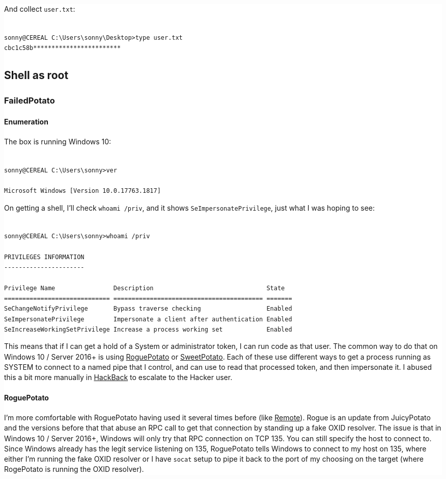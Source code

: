 And collect `user.txt`:

```

sonny@CEREAL C:\Users\sonny\Desktop>type user.txt
cbc1c58b************************

```

## Shell as root

### FailedPotato

#### Enumeration

The box is running Windows 10:

```

sonny@CEREAL C:\Users\sonny>ver 

Microsoft Windows [Version 10.0.17763.1817]

```

On getting a shell, I’ll check `whoami /priv`, and it shows `SeImpersonatePrivilege`, just what I was hoping to see:

```

sonny@CEREAL C:\Users\sonny>whoami /priv

PRIVILEGES INFORMATION
----------------------

Privilege Name                Description                               State
============================= ========================================= =======
SeChangeNotifyPrivilege       Bypass traverse checking                  Enabled
SeImpersonatePrivilege        Impersonate a client after authentication Enabled
SeIncreaseWorkingSetPrivilege Increase a process working set            Enabled

```

This means that if I can get a hold of a System or administrator token, I can run code as that user. The common way to do that on Windows 10 / Server 2016+ is using [RoguePotato](https://github.com/antonioCoco/RoguePotato) or [SweetPotato](https://github.com/CCob/SweetPotato/tree/d153e821934fa6619e669fcc32e95e8f8b2043bb). Each of these use different ways to get a process running as SYSTEM to connect to a named pipe that I control, and can use to read that processed token, and then impersonate it. I abused this a bit more manually in [HackBack](/2019/07/06/htb-hackback.html#exploiting-named-pipe---intended-path) to escalate to the Hacker user.

#### RoguePotato

I’m more comfortable with RoguePotato having used it several times before (like [Remote](/2020/09/08/roguepotato-on-remote.html)). Rogue is an update from JuicyPotato and the versions before that that abuse an RPC call to get that connection by standing up a fake OXID resolver. The issue is that in Windows 10 / Server 2016+, Windows will only try that RPC connection on TCP 135. You can still specify the host to connect to. Since Windows already has the legit service listening on 135, RoguePotato tells Windows to connect to my host on 135, where either I’m running the fake OXID resolver or I have `socat` setup to pipe it back to the port of my choosing on the target (where RogePotato is running the OXID resolver).

